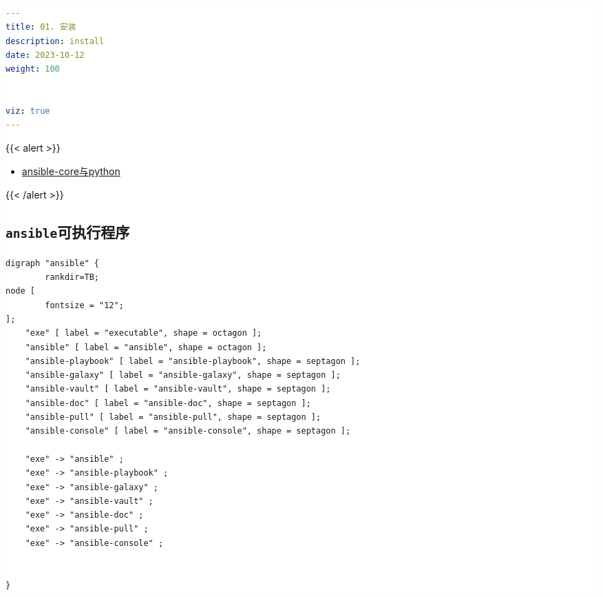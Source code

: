 ```yaml
---
title: 01. 安装
description: install
date: 2023-10-12
weight: 100


viz: true
---
```

<style>
th, td {
  border: 1px solid rgb(190, 190, 190);
}
</style>

{{< alert >}}


- [ansible-core与python](https://docs.ansible.com/ansible/latest/reference_appendices/release_and_maintenance.html#support-life)

{{< /alert >}}


## `ansible`可执行程序
```viz-dot
digraph "ansible" {
        rankdir=TB;
node [
        fontsize = "12";
];
    "exe" [ label = "executable", shape = octagon ];
    "ansible" [ label = "ansible", shape = octagon ];
    "ansible-playbook" [ label = "ansible-playbook", shape = septagon ];
    "ansible-galaxy" [ label = "ansible-galaxy", shape = septagon ];
    "ansible-vault" [ label = "ansible-vault", shape = septagon ];
    "ansible-doc" [ label = "ansible-doc", shape = septagon ];
    "ansible-pull" [ label = "ansible-pull", shape = septagon ];
    "ansible-console" [ label = "ansible-console", shape = septagon ];

    "exe" -> "ansible" ;
    "exe" -> "ansible-playbook" ;
    "exe" -> "ansible-galaxy" ;
    "exe" -> "ansible-vault" ;
    "exe" -> "ansible-doc" ;
    "exe" -> "ansible-pull" ;
    "exe" -> "ansible-console" ;


}
```

